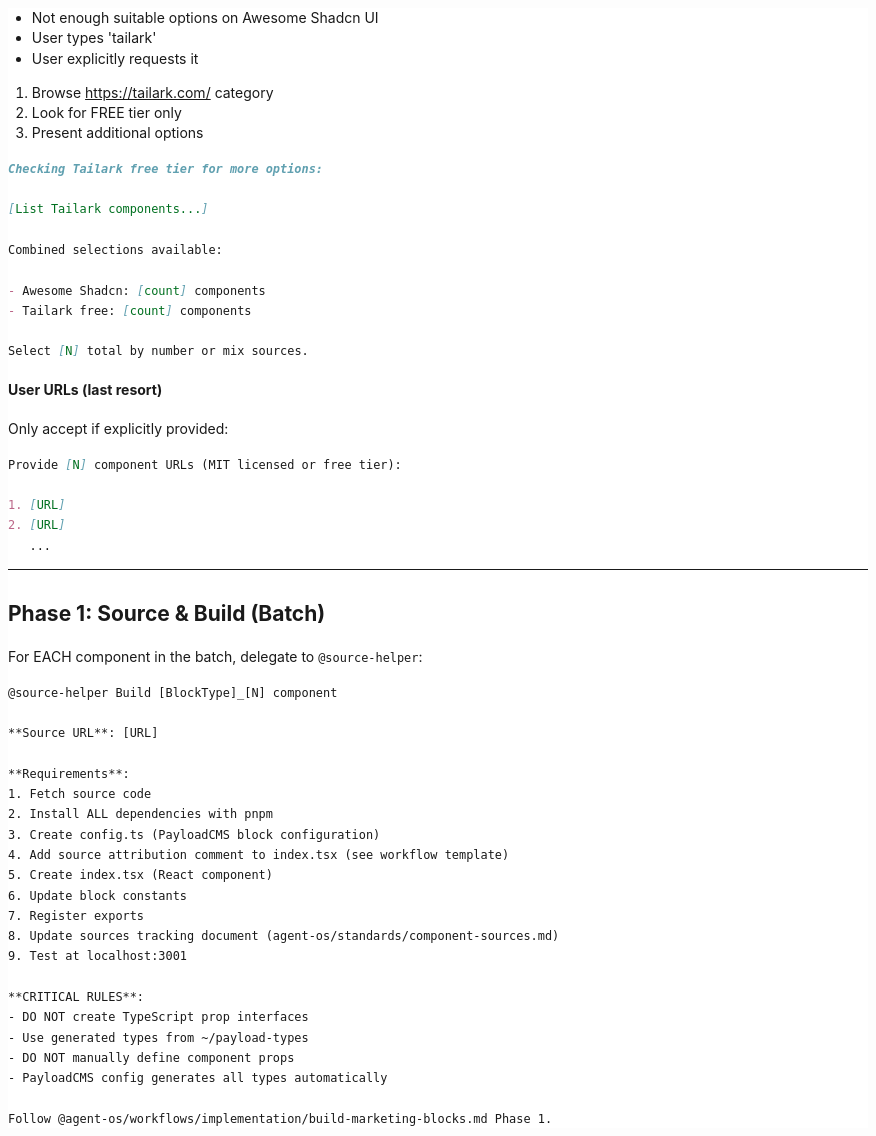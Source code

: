 - Not enough suitable options on Awesome Shadcn UI
- User types 'tailark'
- User explicitly requests it

1. Browse https://tailark.com/ category
2. Look for FREE tier only
3. Present additional options

```markdown
Checking Tailark free tier for more options:

[List Tailark components...]

Combined selections available:

- Awesome Shadcn: [count] components
- Tailark free: [count] components

Select [N] total by number or mix sources.
```

#### User URLs (last resort)

Only accept if explicitly provided:

```markdown
Provide [N] component URLs (MIT licensed or free tier):

1. [URL]
2. [URL]
   ...
```

---

## Phase 1: Source & Build (Batch)

For EACH component in the batch, delegate to `@source-helper`:

```
@source-helper Build [BlockType]_[N] component

**Source URL**: [URL]

**Requirements**:
1. Fetch source code
2. Install ALL dependencies with pnpm
3. Create config.ts (PayloadCMS block configuration)
4. Add source attribution comment to index.tsx (see workflow template)
5. Create index.tsx (React component)
6. Update block constants
7. Register exports
8. Update sources tracking document (agent-os/standards/component-sources.md)
9. Test at localhost:3001

**CRITICAL RULES**:
- DO NOT create TypeScript prop interfaces
- Use generated types from ~/payload-types
- DO NOT manually define component props
- PayloadCMS config generates all types automatically

Follow @agent-os/workflows/implementation/build-marketing-blocks.md Phase 1.
```
